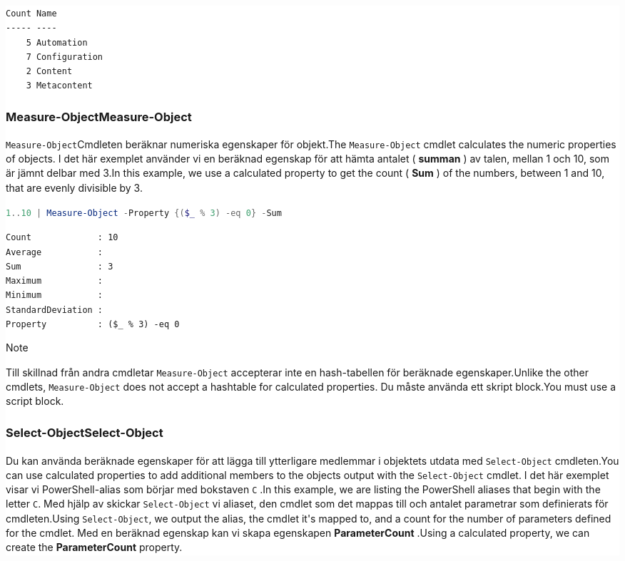 ```Output
Count Name
----- ----
    5 Automation
    7 Configuration
    2 Content
    3 Metacontent
```

### <a name="measure-object"></a><span data-ttu-id="73fc3-176">Measure-Object</span><span class="sxs-lookup"><span data-stu-id="73fc3-176">Measure-Object</span></span>

<span data-ttu-id="73fc3-177">`Measure-Object`Cmdleten beräknar numeriska egenskaper för objekt.</span><span class="sxs-lookup"><span data-stu-id="73fc3-177">The `Measure-Object` cmdlet calculates the numeric properties of objects.</span></span> <span data-ttu-id="73fc3-178">I det här exemplet använder vi en beräknad egenskap för att hämta antalet ( **summan** ) av talen, mellan 1 och 10, som är jämnt delbar med 3.</span><span class="sxs-lookup"><span data-stu-id="73fc3-178">In this example, we use a calculated property to get the count ( **Sum** ) of the numbers, between 1 and 10, that are evenly divisible by 3.</span></span>

```powershell
1..10 | Measure-Object -Property {($_ % 3) -eq 0} -Sum
```

```Output
Count             : 10
Average           :
Sum               : 3
Maximum           :
Minimum           :
StandardDeviation :
Property          : ($_ % 3) -eq 0
```

> [!NOTE]
> <span data-ttu-id="73fc3-179">Till skillnad från andra cmdletar `Measure-Object` accepterar inte en hash-tabellen för beräknade egenskaper.</span><span class="sxs-lookup"><span data-stu-id="73fc3-179">Unlike the other cmdlets, `Measure-Object` does not accept a hashtable for calculated properties.</span></span> <span data-ttu-id="73fc3-180">Du måste använda ett skript block.</span><span class="sxs-lookup"><span data-stu-id="73fc3-180">You must use a script block.</span></span>

### <a name="select-object"></a><span data-ttu-id="73fc3-181">Select-Object</span><span class="sxs-lookup"><span data-stu-id="73fc3-181">Select-Object</span></span>

<span data-ttu-id="73fc3-182">Du kan använda beräknade egenskaper för att lägga till ytterligare medlemmar i objektets utdata med `Select-Object` cmdleten.</span><span class="sxs-lookup"><span data-stu-id="73fc3-182">You can use calculated properties to add additional members to the objects output with the `Select-Object` cmdlet.</span></span> <span data-ttu-id="73fc3-183">I det här exemplet visar vi PowerShell-alias som börjar med bokstaven `C` .</span><span class="sxs-lookup"><span data-stu-id="73fc3-183">In this example, we are listing the PowerShell aliases that begin with the letter `C`.</span></span> <span data-ttu-id="73fc3-184">Med hjälp av skickar `Select-Object` vi aliaset, den cmdlet som det mappas till och antalet parametrar som definierats för cmdleten.</span><span class="sxs-lookup"><span data-stu-id="73fc3-184">Using `Select-Object`, we output the alias, the cmdlet it's mapped to, and a count for the number of parameters defined for the cmdlet.</span></span> <span data-ttu-id="73fc3-185">Med en beräknad egenskap kan vi skapa egenskapen **ParameterCount** .</span><span class="sxs-lookup"><span data-stu-id="73fc3-185">Using a calculated property, we can create the **ParameterCount** property.</span></span>

